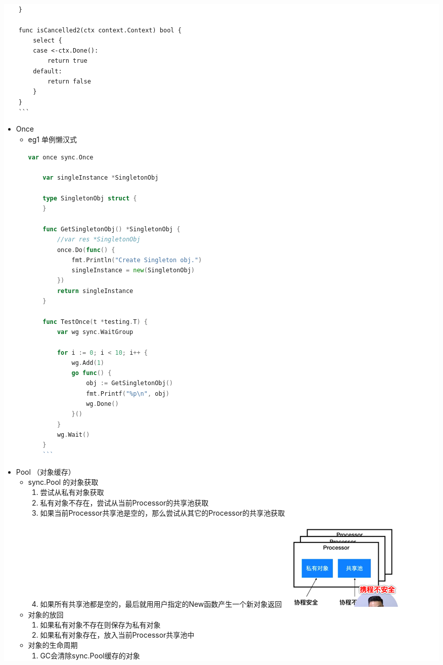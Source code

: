         }

        func isCancelled2(ctx context.Context) bool {
            select {
            case <-ctx.Done():
                return true
            default:
                return false
            }
        }
        ```
- Once
    - eg1   单例懒汉式
        ```go
        var once sync.Once

            var singleInstance *SingletonObj

            type SingletonObj struct {
            }

            func GetSingletonObj() *SingletonObj {
                //var res *SingletonObj
                once.Do(func() {
                    fmt.Println("Create Singleton obj.")
                    singleInstance = new(SingletonObj)
                })
                return singleInstance
            }

            func TestOnce(t *testing.T) {
                var wg sync.WaitGroup

                for i := 0; i < 10; i++ {
                    wg.Add(1)
                    go func() {
                        obj := GetSingletonObj()
                        fmt.Printf("%p\n", obj)
                        wg.Done()
                    }()
                }
                wg.Wait()
            }
            ```

- Pool  （对象缓存）
    - sync.Pool 的对象获取
        1. 尝试从私有对象获取
        2. 私有对象不存在，尝试从当前Processor的共享池获取
        3. 如果当前Processor共享池是空的，那么尝试从其它的Processor的共享池获取
        4. 如果所有共享池都是空的，最后就用用户指定的New函数产生一个新对象返回
    ![sync.Pool](./syncPool.jpg)
    - 对象的放回
        1. 如果私有对象不存在则保存为私有对象
        2. 如果私有对象存在，放入当前Processor共享池中
    - 对象的生命周期
        1. GC会清除sync.Pool缓存的对象